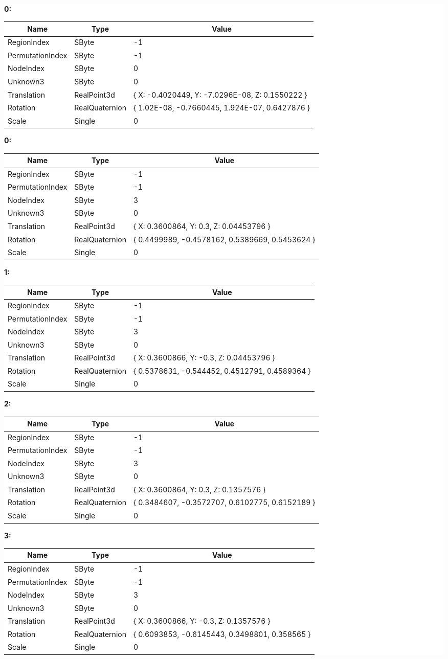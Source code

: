 
**0:**

Name	| Type	| Value
---	|---	|---	|
RegionIndex	|SByte	|-1
PermutationIndex	|SByte	|-1
NodeIndex	|SByte	|0
Unknown3	|SByte	|0
Translation	|RealPoint3d	|{ X: -0.4020449, Y: -7.0296E-08, Z: 0.1550222 }
Rotation	|RealQuaternion	|{ 1.02E-08, -0.7660445, 1.924E-07, 0.6427876 }
Scale	|Single	|0


**0:**

Name	| Type	| Value
---	|---	|---	|
RegionIndex	|SByte	|-1
PermutationIndex	|SByte	|-1
NodeIndex	|SByte	|3
Unknown3	|SByte	|0
Translation	|RealPoint3d	|{ X: 0.3600864, Y: 0.3, Z: 0.04453796 }
Rotation	|RealQuaternion	|{ 0.4499989, -0.4578162, 0.5389669, 0.5453624 }
Scale	|Single	|0


**1:**

Name	| Type	| Value
---	|---	|---	|
RegionIndex	|SByte	|-1
PermutationIndex	|SByte	|-1
NodeIndex	|SByte	|3
Unknown3	|SByte	|0
Translation	|RealPoint3d	|{ X: 0.3600866, Y: -0.3, Z: 0.04453796 }
Rotation	|RealQuaternion	|{ 0.5378631, -0.544452, 0.4512791, 0.4589364 }
Scale	|Single	|0


**2:**

Name	| Type	| Value
---	|---	|---	|
RegionIndex	|SByte	|-1
PermutationIndex	|SByte	|-1
NodeIndex	|SByte	|3
Unknown3	|SByte	|0
Translation	|RealPoint3d	|{ X: 0.3600864, Y: 0.3, Z: 0.1357576 }
Rotation	|RealQuaternion	|{ 0.3484607, -0.3572707, 0.6102775, 0.6152189 }
Scale	|Single	|0


**3:**

Name	| Type	| Value
---	|---	|---	|
RegionIndex	|SByte	|-1
PermutationIndex	|SByte	|-1
NodeIndex	|SByte	|3
Unknown3	|SByte	|0
Translation	|RealPoint3d	|{ X: 0.3600866, Y: -0.3, Z: 0.1357576 }
Rotation	|RealQuaternion	|{ 0.6093853, -0.6145443, 0.3498801, 0.358565 }
Scale	|Single	|0
